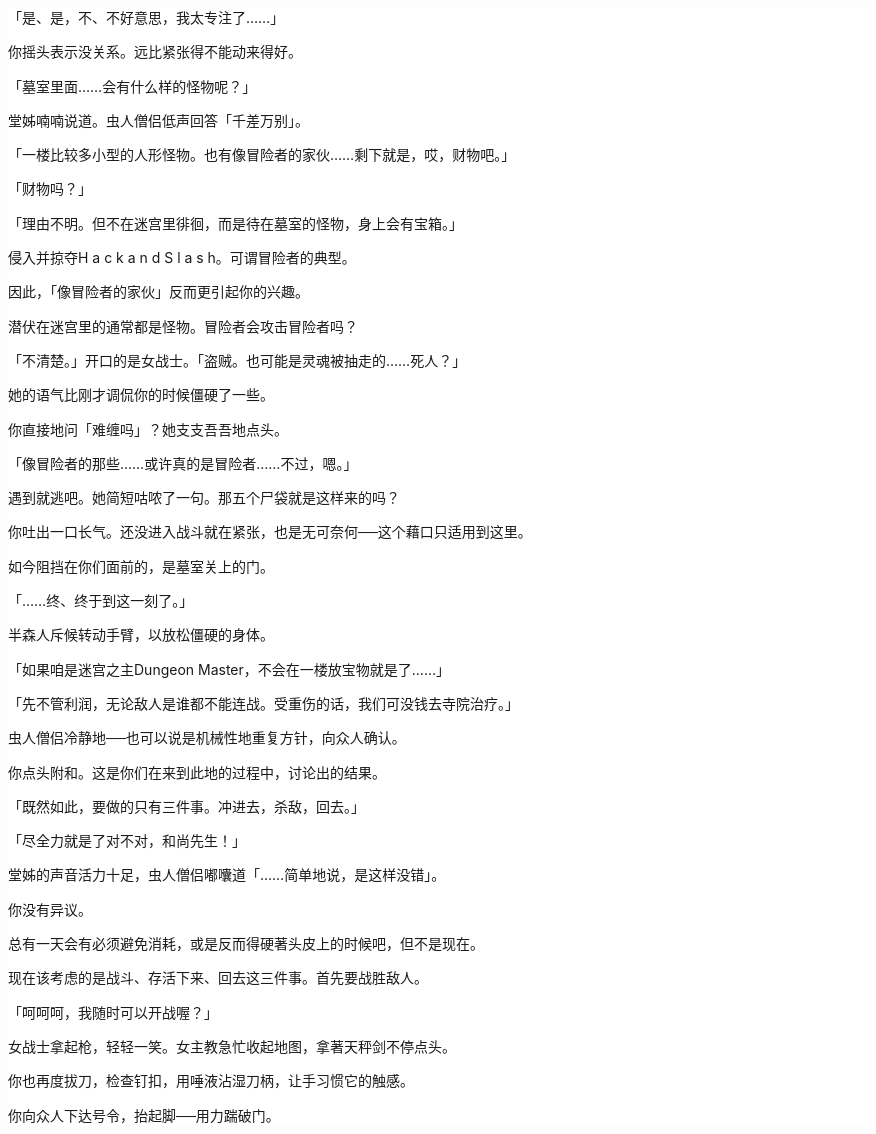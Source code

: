 「是、是，不、不好意思，我太专注了……」

你摇头表示没关系。远比紧张得不能动来得好。

「墓室里面……会有什么样的怪物呢？」

堂姊喃喃说道。虫人僧侣低声回答「千差万别」。

「一楼比较多小型的人形怪物。也有像冒险者的家伙……剩下就是，哎，财物吧。」

「财物吗？」

「理由不明。但不在迷宫里徘徊，而是待在墓室的怪物，身上会有宝箱。」

侵入并掠夺H a c k a n d S l a s h。可谓冒险者的典型。

因此，「像冒险者的家伙」反而更引起你的兴趣。

潜伏在迷宫里的通常都是怪物。冒险者会攻击冒险者吗？

「不清楚。」开口的是女战士。「盗贼。也可能是灵魂被抽走的……死人？」

她的语气比刚才调侃你的时候僵硬了一些。

你直接地问「难缠吗」？她支支吾吾地点头。

「像冒险者的那些……或许真的是冒险者……不过，嗯。」

遇到就逃吧。她简短咕哝了一句。那五个尸袋就是这样来的吗？

你吐出一口长气。还没进入战斗就在紧张，也是无可奈何──这个藉口只适用到这里。

如今阻挡在你们面前的，是墓室关上的门。

「……终、终于到这一刻了。」

半森人斥候转动手臂，以放松僵硬的身体。

「如果咱是迷宫之主Dungeon Master，不会在一楼放宝物就是了……」

「先不管利润，无论敌人是谁都不能连战。受重伤的话，我们可没钱去寺院治疗。」

虫人僧侣冷静地──也可以说是机械性地重复方针，向众人确认。

你点头附和。这是你们在来到此地的过程中，讨论出的结果。

「既然如此，要做的只有三件事。冲进去，杀敌，回去。」

「尽全力就是了对不对，和尚先生！」

堂姊的声音活力十足，虫人僧侣嘟囔道「……简单地说，是这样没错」。

你没有异议。

总有一天会有必须避免消耗，或是反而得硬著头皮上的时候吧，但不是现在。

现在该考虑的是战斗、存活下来、回去这三件事。首先要战胜敌人。

「呵呵呵，我随时可以开战喔？」

女战士拿起枪，轻轻一笑。女主教急忙收起地图，拿著天秤剑不停点头。

你也再度拔刀，检查钉扣，用唾液沾湿刀柄，让手习惯它的触感。

你向众人下达号令，抬起脚──用力踹破门。

